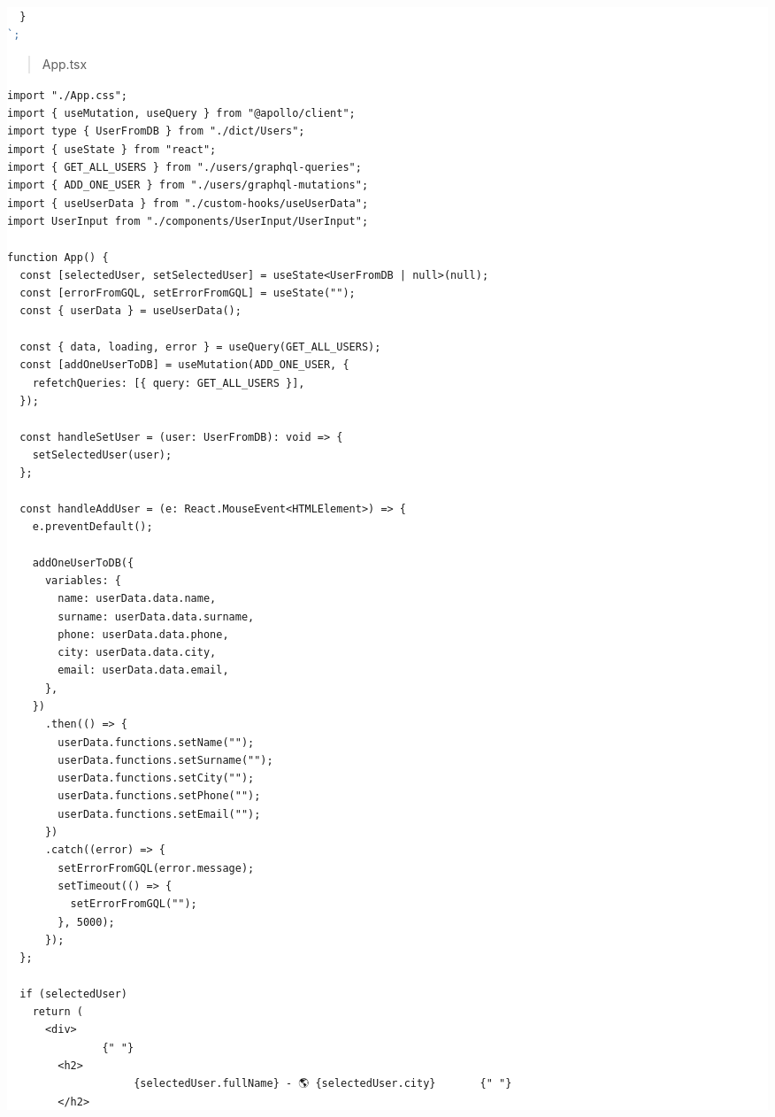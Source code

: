 ```ts
  }
`;
```

> App.tsx

```tsx
import "./App.css";
import { useMutation, useQuery } from "@apollo/client";
import type { UserFromDB } from "./dict/Users";
import { useState } from "react";
import { GET_ALL_USERS } from "./users/graphql-queries";
import { ADD_ONE_USER } from "./users/graphql-mutations";
import { useUserData } from "./custom-hooks/useUserData";
import UserInput from "./components/UserInput/UserInput";

function App() {
  const [selectedUser, setSelectedUser] = useState<UserFromDB | null>(null);
  const [errorFromGQL, setErrorFromGQL] = useState("");
  const { userData } = useUserData();

  const { data, loading, error } = useQuery(GET_ALL_USERS);
  const [addOneUserToDB] = useMutation(ADD_ONE_USER, {
    refetchQueries: [{ query: GET_ALL_USERS }],
  });

  const handleSetUser = (user: UserFromDB): void => {
    setSelectedUser(user);
  };

  const handleAddUser = (e: React.MouseEvent<HTMLElement>) => {
    e.preventDefault();

    addOneUserToDB({
      variables: {
        name: userData.data.name,
        surname: userData.data.surname,
        phone: userData.data.phone,
        city: userData.data.city,
        email: userData.data.email,
      },
    })
      .then(() => {
        userData.functions.setName("");
        userData.functions.setSurname("");
        userData.functions.setCity("");
        userData.functions.setPhone("");
        userData.functions.setEmail("");
      })
      .catch((error) => {
        setErrorFromGQL(error.message);
        setTimeout(() => {
          setErrorFromGQL("");
        }, 5000);
      });
  };

  if (selectedUser)
    return (
      <div>
               {" "}
        <h2>
                    {selectedUser.fullName} - 🌎 {selectedUser.city}       {" "}
        </h2>
```